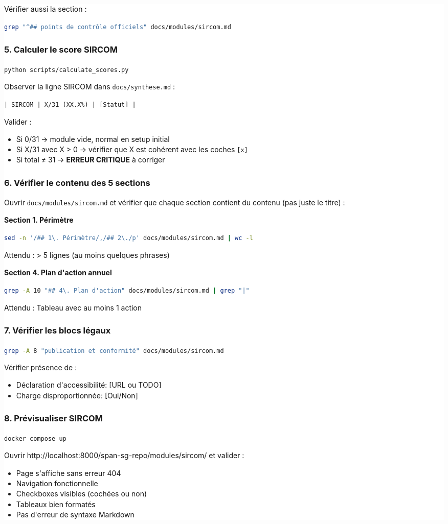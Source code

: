 Vérifier aussi la section :
```bash
grep "^## points de contrôle officiels" docs/modules/sircom.md
```

### 5. Calculer le score SIRCOM

```bash
python scripts/calculate_scores.py
```

Observer la ligne SIRCOM dans `docs/synthese.md` :
```
| SIRCOM | X/31 (XX.X%) | [Statut] |
```

Valider :
- Si 0/31 → module vide, normal en setup initial
- Si X/31 avec X > 0 → vérifier que X est cohérent avec les coches `[x]`
- Si total ≠ 31 → **ERREUR CRITIQUE** à corriger

### 6. Vérifier le contenu des 5 sections

Ouvrir `docs/modules/sircom.md` et vérifier que chaque section contient du contenu (pas juste le titre) :

**Section 1. Périmètre**
```bash
sed -n '/## 1\. Périmètre/,/## 2\./p' docs/modules/sircom.md | wc -l
```
Attendu : > 5 lignes (au moins quelques phrases)

**Section 4. Plan d'action annuel**
```bash
grep -A 10 "## 4\. Plan d'action" docs/modules/sircom.md | grep "|"
```
Attendu : Tableau avec au moins 1 action

### 7. Vérifier les blocs légaux

```bash
grep -A 8 "publication et conformité" docs/modules/sircom.md
```

Vérifier présence de :
- Déclaration d'accessibilité: [URL ou TODO]
- Charge disproportionnée: [Oui/Non]

### 8. Prévisualiser SIRCOM

```bash
docker compose up
```

Ouvrir http://localhost:8000/span-sg-repo/modules/sircom/ et valider :
- Page s'affiche sans erreur 404
- Navigation fonctionnelle
- Checkboxes visibles (cochées ou non)
- Tableaux bien formatés
- Pas d'erreur de syntaxe Markdown
